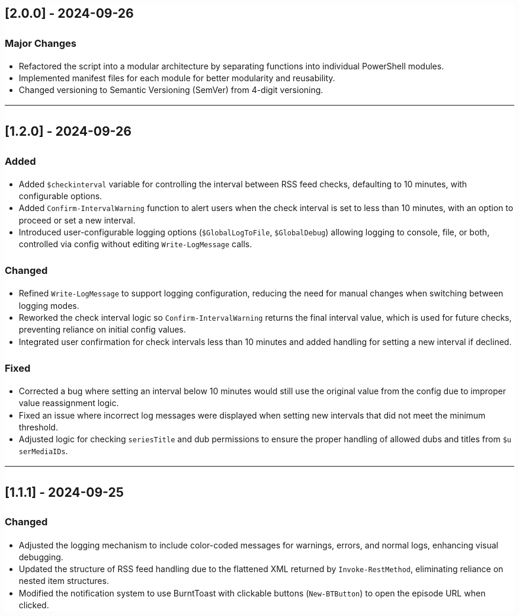 
## [2.0.0] - 2024-09-26
### Major Changes
- Refactored the script into a modular architecture by separating functions into individual PowerShell modules.
- Implemented manifest files for each module for better modularity and reusability.
- Changed versioning to Semantic Versioning (SemVer) from 4-digit versioning.

---

## [1.2.0] - 2024-09-26

### Added
- Added `$checkinterval` variable for controlling the interval between RSS feed checks, defaulting to 10 minutes, with configurable options.
- Added `Confirm-IntervalWarning` function to alert users when the check interval is set to less than 10 minutes, with an option to proceed or set a new interval.
- Introduced user-configurable logging options (`$GlobalLogToFile`, `$GlobalDebug`) allowing logging to console, file, or both, controlled via config without editing `Write-LogMessage` calls.

### Changed
- Refined `Write-LogMessage` to support logging configuration, reducing the need for manual changes when switching between logging modes.
- Reworked the check interval logic so `Confirm-IntervalWarning` returns the final interval value, which is used for future checks, preventing reliance on initial config values.
- Integrated user confirmation for check intervals less than 10 minutes and added handling for setting a new interval if declined.

### Fixed
- Corrected a bug where setting an interval below 10 minutes would still use the original value from the config due to improper value reassignment logic.
- Fixed an issue where incorrect log messages were displayed when setting new intervals that did not meet the minimum threshold.
- Adjusted logic for checking `seriesTitle` and dub permissions to ensure the proper handling of allowed dubs and titles from `$userMediaIDs`.

---

## [1.1.1] - 2024-09-25

### Changed
- Adjusted the logging mechanism to include color-coded messages for warnings, errors, and normal logs, enhancing visual debugging.
- Updated the structure of RSS feed handling due to the flattened XML returned by `Invoke-RestMethod`, eliminating reliance on nested item structures.
- Modified the notification system to use BurntToast with clickable buttons (`New-BTButton`) to open the episode URL when clicked.
